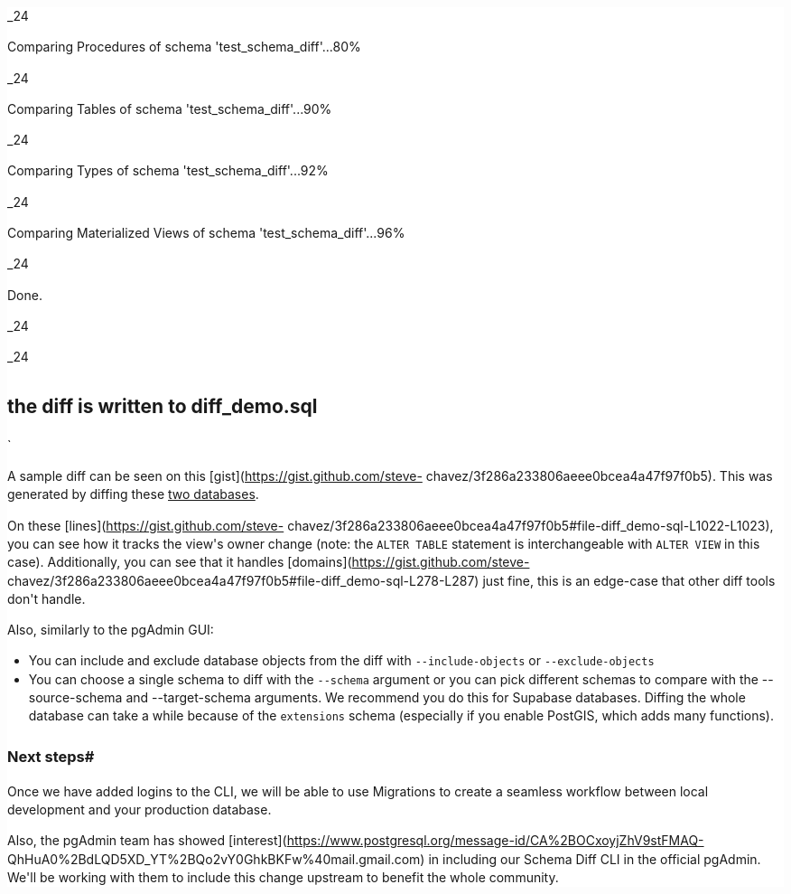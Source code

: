 _24

Comparing Procedures of schema 'test_schema_diff'...80%

_24

Comparing Tables of schema 'test_schema_diff'...90%

_24

Comparing Types of schema 'test_schema_diff'...92%

_24

Comparing Materialized Views of schema 'test_schema_diff'...96%

_24

Done.

_24

_24

## the diff is written to diff_demo.sql

  
`

A sample diff can be seen on this [gist](https://gist.github.com/steve-
chavez/3f286a233806aeee0bcea4a47f97f0b5). This was generated by diffing these
[two
databases](https://github.com/supabase/pgadmin4/tree/cli/web/pgadmin/tools/schema_diff/tests/pg/10_plus).

On these [lines](https://gist.github.com/steve-
chavez/3f286a233806aeee0bcea4a47f97f0b5#file-diff_demo-sql-L1022-L1023), you
can see how it tracks the view's owner change (note: the `ALTER TABLE`
statement is interchangeable with `ALTER VIEW` in this case). Additionally,
you can see that it handles [domains](https://gist.github.com/steve-
chavez/3f286a233806aeee0bcea4a47f97f0b5#file-diff_demo-sql-L278-L287) just
fine, this is an edge-case that other diff tools don't handle.

Also, similarly to the pgAdmin GUI:

  * You can include and exclude database objects from the diff with `--include-objects` or `--exclude-objects`
  * You can choose a single schema to diff with the `--schema` argument or you can pick different schemas to compare with the --source-schema and --target-schema arguments. We recommend you do this for Supabase databases. Diffing the whole database can take a while because of the `extensions` schema (especially if you enable PostGIS, which adds many functions).

### Next steps#

Once we have added logins to the CLI, we will be able to use Migrations to
create a seamless workflow between local development and your production
database.

Also, the pgAdmin team has showed
[interest](https://www.postgresql.org/message-id/CA%2BOCxoyjZhV9stFMAQ-
QhHuA0%2BdLQD5XD_YT%2BQo2vY0GhkBKFw%40mail.gmail.com) in including our Schema
Diff CLI in the official pgAdmin. We'll be working with them to include this
change upstream to benefit the whole community.
